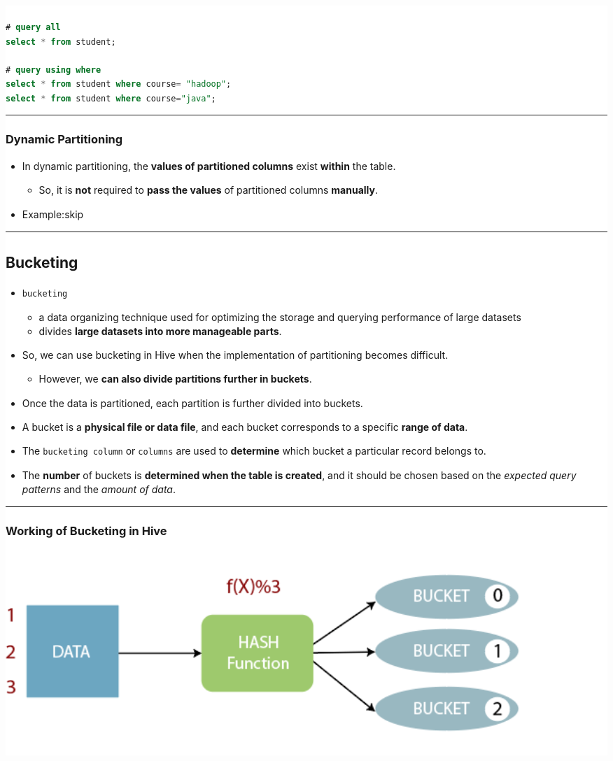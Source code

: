 ```sql

# query all
select * from student;

# query using where
select * from student where course= "hadoop";
select * from student where course="java";
```

---

### Dynamic Partitioning

- In dynamic partitioning, the **values of partitioned columns** exist **within** the table.

  - So, it is **not** required to **pass the values** of partitioned columns **manually**.

- Example:skip

---

## Bucketing

- `bucketing`
  - a data organizing technique used for optimizing the storage and querying performance of large datasets
  - divides **large datasets into more manageable parts**.
- So, we can use bucketing in Hive when the implementation of partitioning becomes difficult.

  - However, we **can also divide partitions further in buckets**.

- Once the data is partitioned, each partition is further divided into buckets.
- A bucket is a **physical file or data file**, and each bucket corresponds to a specific **range of data**.
- The `bucketing column` or `columns` are used to **determine** which bucket a particular record belongs to.
- The **number** of buckets is **determined when the table is created**, and it should be chosen based on the _expected query patterns_ and the _amount of data_.

---

### Working of Bucketing in Hive

![bucket](./pic/hive_bucket_diagram.png)
